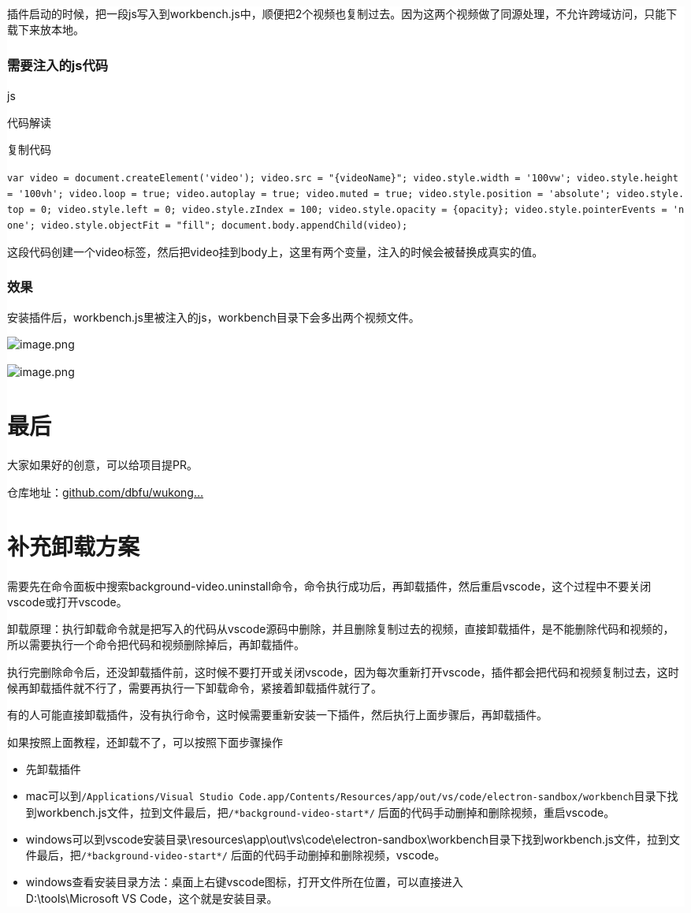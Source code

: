 插件启动的时候，把一段js写入到workbench.js中，顺便把2个视频也复制过去。因为这两个视频做了同源处理，不允许跨域访问，只能下载下来放本地。

### 需要注入的js代码

js

 代码解读

复制代码

`var video = document.createElement('video'); video.src = "{videoName}"; video.style.width = '100vw'; video.style.height = '100vh'; video.loop = true; video.autoplay = true; video.muted = true; video.style.position = 'absolute'; video.style.top = 0; video.style.left = 0; video.style.zIndex = 100; video.style.opacity = {opacity}; video.style.pointerEvents = 'none'; video.style.objectFit = "fill"; document.body.appendChild(video);`

这段代码创建一个video标签，然后把video挂到body上，这里有两个变量，注入的时候会被替换成真实的值。

### 效果

安装插件后，workbench.js里被注入的js，workbench目录下会多出两个视频文件。

![image.png](https://p9-xtjj-sign.byteimg.com/tos-cn-i-73owjymdk6/271656fc5fac4f7bb5b9f51a155304e5~tplv-73owjymdk6-jj-mark-v1:0:0:0:0:5o6Y6YeR5oqA5pyv56S-5Yy6IEAg5YmN56uv5bCP5LuY:q75.awebp?rk3s=f64ab15b&x-expires=1727406128&x-signature=UmLg%2FN6XDVZhjskYum9B%2BNmY%2FcI%3D)

![image.png](https://p9-xtjj-sign.byteimg.com/tos-cn-i-73owjymdk6/0bc918d3e35e442385f10cfe32620a18~tplv-73owjymdk6-jj-mark-v1:0:0:0:0:5o6Y6YeR5oqA5pyv56S-5Yy6IEAg5YmN56uv5bCP5LuY:q75.awebp?rk3s=f64ab15b&x-expires=1727406128&x-signature=14kFDa1ceLx4F7yLA%2BgGKb3%2FFXs%3D)

最后
==

大家如果好的创意，可以给项目提PR。

仓库地址：[github.com/dbfu/wukong…](https://link.juejin.cn?target=https%3A%2F%2Fgithub.com%2Fdbfu%2Fwukong-background-video "https://github.com/dbfu/wukong-background-video")

补充卸载方案
======

需要先在命令面板中搜索background-video.uninstall命令，命令执行成功后，再卸载插件，然后重启vscode，这个过程中不要关闭vscode或打开vscode。

卸载原理：执行卸载命令就是把写入的代码从vscode源码中删除，并且删除复制过去的视频，直接卸载插件，是不能删除代码和视频的，所以需要执行一个命令把代码和视频删除掉后，再卸载插件。

执行完删除命令后，还没卸载插件前，这时候不要打开或关闭vscode，因为每次重新打开vscode，插件都会把代码和视频复制过去，这时候再卸载插件就不行了，需要再执行一下卸载命令，紧接着卸载插件就行了。

有的人可能直接卸载插件，没有执行命令，这时候需要重新安装一下插件，然后执行上面步骤后，再卸载插件。

如果按照上面教程，还卸载不了，可以按照下面步骤操作

*   先卸载插件
    
*   mac可以到`/Applications/Visual Studio Code.app/Contents/Resources/app/out/vs/code/electron-sandbox/workbench`目录下找到workbench.js文件，拉到文件最后，把`/*background-video-start*/` 后面的代码手动删掉和删除视频，重启vscode。
    
*   windows可以到vscode安装目录\\resources\\app\\out\\vs\\code\\electron-sandbox\\workbench目录下找到workbench.js文件，拉到文件最后，把`/*background-video-start*/` 后面的代码手动删掉和删除视频，vscode。
    
*   windows查看安装目录方法：桌面上右键vscode图标，打开文件所在位置，可以直接进入  
    D:\\tools\\Microsoft VS Code，这个就是安装目录。